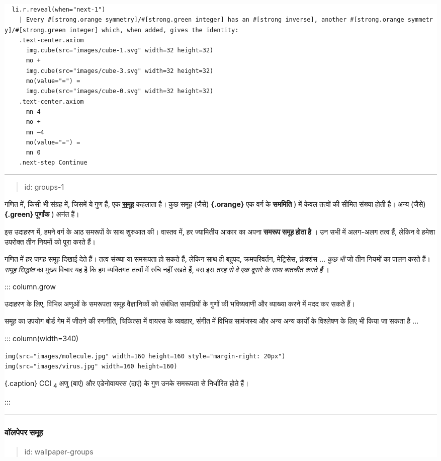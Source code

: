       li.r.reveal(when="next-1")
        | Every #[strong.orange symmetry]/#[strong.green integer] has an #[strong inverse], another #[strong.orange symmetry]/#[strong.green integer] which, when added, gives the identity:
        .text-center.axiom
          img.cube(src="images/cube-1.svg" width=32 height=32)
          mo +
          img.cube(src="images/cube-3.svg" width=32 height=32)
          mo(value="=") =
          img.cube(src="images/cube-0.svg" width=32 height=32)
        .text-center.axiom
          mn 4
          mo +
          mn –4
          mo(value="=") =
          mn 0
        .next-step Continue

---
> id: groups-1

गणित में, किसी भी संग्रह में, जिसमें ये गुण हैं, एक [__समूह__](gloss:group) कहलाता है। कुछ समूह (जैसे) __{.orange}__ एक वर्ग के __सममिति__ ) में केवल तत्वों की सीमित संख्या होती है। अन्य (जैसे) __{.green} पूर्णांक__ ) अनंत हैं।

इस उदाहरण में, हमने वर्ग के आठ समरूपों के साथ शुरुआत की। वास्तव में, हर ज्यामितीय आकार का अपना __समरूप समूह होता है__ । उन सभी में अलग-अलग तत्व हैं, लेकिन वे हमेशा उपरोक्त तीन नियमों को पूरा करते हैं।

गणित में हर जगह समूह दिखाई देते हैं। तत्व संख्या या समरूपता हो सकते हैं, लेकिन साथ ही बहुपद, क्रमपरिवर्तन, मेट्रिसेस, फ़ंक्शंस ... _कुछ भी_ जो तीन नियमों का पालन करते हैं। _समूह सिद्धांत_ का मुख्य विचार यह है कि हम व्यक्तिगत तत्वों में रुचि नहीं रखते हैं, बस इस _तरह से वे एक दूसरे के साथ बातचीत करते हैं_ ।

::: column.grow

उदाहरण के लिए, विभिन्न अणुओं के समरूपता समूह वैज्ञानिकों को संबंधित सामग्रियों के गुणों की भविष्यवाणी और व्याख्या करने में मदद कर सकते हैं।

समूह का उपयोग बोर्ड गेम में जीतने की रणनीति, चिकित्सा में वायरस के व्यवहार, संगीत में विभिन्न सामंजस्य और अन्य अन्य कार्यों के विश्लेषण के लिए भी किया जा सकता है ...

::: column(width=340)

    img(src="images/molecule.jpg" width=160 height=160 style="margin-right: 20px")
    img(src="images/virus.jpg" width=160 height=160)

{.caption} CCl <sub>4</sub> अणु (बाएं) और एडेनोवायरस (दाएं) के गुण उनके समरूपता से निर्धारित होते हैं।

:::

---

### वॉलपेपर समूह

> id: wallpaper-groups
